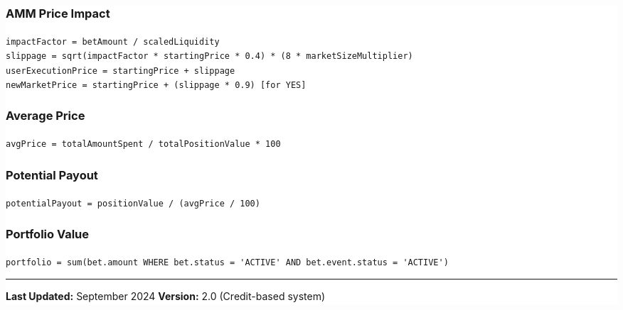 ### AMM Price Impact
```
impactFactor = betAmount / scaledLiquidity
slippage = sqrt(impactFactor * startingPrice * 0.4) * (8 * marketSizeMultiplier)
userExecutionPrice = startingPrice + slippage
newMarketPrice = startingPrice + (slippage * 0.9) [for YES]
```

### Average Price
```
avgPrice = totalAmountSpent / totalPositionValue * 100
```

### Potential Payout
```
potentialPayout = positionValue / (avgPrice / 100)
```

### Portfolio Value
```
portfolio = sum(bet.amount WHERE bet.status = 'ACTIVE' AND bet.event.status = 'ACTIVE')
```

---

**Last Updated:** September 2024
**Version:** 2.0 (Credit-based system)
